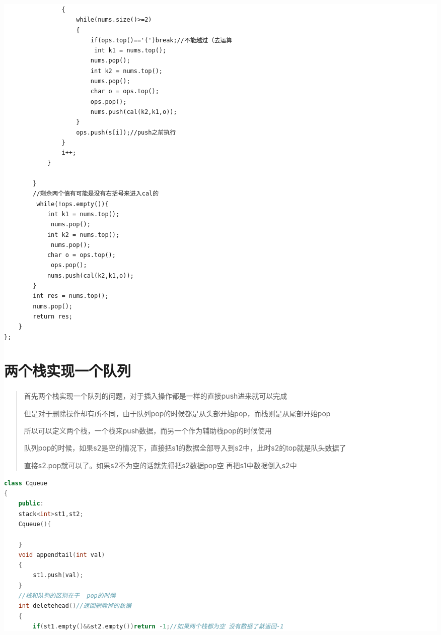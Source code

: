 ```class Solution {
                {
                    while(nums.size()>=2)
                    {
                        if(ops.top()=='(')break;//不能越过（去运算
                         int k1 = nums.top();
                        nums.pop();
                        int k2 = nums.top();
                        nums.pop();
                        char o = ops.top();
                        ops.pop();
                        nums.push(cal(k2,k1,o));
                    }
                    ops.push(s[i]);//push之前执行
                }
                i++;
            }
            
        }
        //剩余两个值有可能是没有右括号来进入cal的
         while(!ops.empty()){
            int k1 = nums.top();
             nums.pop();
            int k2 = nums.top();
             nums.pop();
            char o = ops.top();
             ops.pop();
            nums.push(cal(k2,k1,o));
        }
        int res = nums.top();
        nums.pop();
        return res;
    }
};
```

# 两个栈实现一个队列

> 首先两个栈实现一个队列的问题，对于插入操作都是一样的直接push进来就可以完成
>
> 但是对于删除操作却有所不同，由于队列pop的时候都是从头部开始pop，而栈则是从尾部开始pop
>
> 所以可以定义两个栈，一个栈来push数据，而另一个作为辅助栈pop的时候使用
>
> 队列pop的时候，如果s2是空的情况下，直接把s1的数据全部导入到s2中，此时s2的top就是队头数据了
>
> 直接s2.pop就可以了。如果s2不为空的话就先得把s2数据pop空  再把s1中数据倒入s2中

```c++
class Cqueue
{
    public:
    stack<int>st1,st2;
    Cqueue(){
        
    }
    void appendtail(int val)
    {
        st1.push(val);
    }
    //栈和队列的区别在于  pop的时候
    int deletehead()//返回删除掉的数据
    {
        if(st1.empty()&&st2.empty())return -1;//如果两个栈都为空 没有数据了就返回-1
```